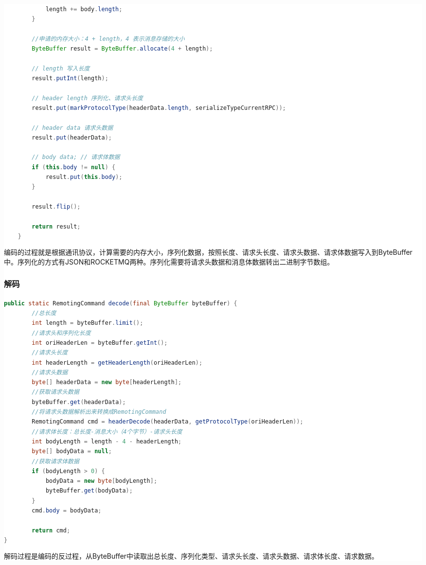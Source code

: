 ```java
            length += body.length;
        }

        //申请的内存大小：4 + length，4 表示消息存储的大小
        ByteBuffer result = ByteBuffer.allocate(4 + length);

        // length 写入长度
        result.putInt(length);

        // header length 序列化、请求头长度
        result.put(markProtocolType(headerData.length, serializeTypeCurrentRPC));

        // header data 请求头数据
        result.put(headerData);

        // body data; // 请求体数据
        if (this.body != null) {
            result.put(this.body);
        }

        result.flip();

        return result;
    }
```

编码的过程就是根据通讯协议，计算需要的内存大小，序列化数据，按照长度、请求头长度、请求头数据、请求体数据写入到ByteBuffer中。序列化的方式有JSON和ROCKETMQ两种。序列化需要将请求头数据和消息体数据转出二进制字节数组。

### **解码**

```java
public static RemotingCommand decode(final ByteBuffer byteBuffer) {
        //总长度
        int length = byteBuffer.limit();
        //请求头和序列化长度
        int oriHeaderLen = byteBuffer.getInt();
        //请求头长度
        int headerLength = getHeaderLength(oriHeaderLen);
        //请求头数据
        byte[] headerData = new byte[headerLength];
        //获取请求头数据
        byteBuffer.get(headerData);
        //将请求头数据解析出来转换成RemotingCommand
        RemotingCommand cmd = headerDecode(headerData, getProtocolType(oriHeaderLen));
        //请求体长度：总长度-消息大小（4个字节）-请求头长度
        int bodyLength = length - 4 - headerLength;
        byte[] bodyData = null;
        //获取请求体数据
        if (bodyLength > 0) {
            bodyData = new byte[bodyLength];
            byteBuffer.get(bodyData);
        }
        cmd.body = bodyData;
        
        return cmd;
}
```

解码过程是编码的反过程，从ByteBuffer中读取出总长度、序列化类型、请求头长度、请求头数据、请求体长度、请求数据。